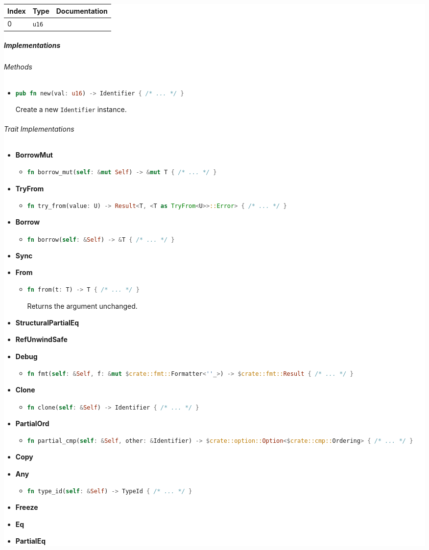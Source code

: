 | Index | Type | Documentation |
|-------|------|---------------|
| 0 | `u16` |  |

##### Implementations

###### Methods

- ```rust
  pub fn new(val: u16) -> Identifier { /* ... */ }
  ```
  Create a new `Identifier` instance.

###### Trait Implementations

- **BorrowMut**
  - ```rust
    fn borrow_mut(self: &mut Self) -> &mut T { /* ... */ }
    ```

- **TryFrom**
  - ```rust
    fn try_from(value: U) -> Result<T, <T as TryFrom<U>>::Error> { /* ... */ }
    ```

- **Borrow**
  - ```rust
    fn borrow(self: &Self) -> &T { /* ... */ }
    ```

- **Sync**
- **From**
  - ```rust
    fn from(t: T) -> T { /* ... */ }
    ```
    Returns the argument unchanged.

- **StructuralPartialEq**
- **RefUnwindSafe**
- **Debug**
  - ```rust
    fn fmt(self: &Self, f: &mut $crate::fmt::Formatter<''_>) -> $crate::fmt::Result { /* ... */ }
    ```

- **Clone**
  - ```rust
    fn clone(self: &Self) -> Identifier { /* ... */ }
    ```

- **PartialOrd**
  - ```rust
    fn partial_cmp(self: &Self, other: &Identifier) -> $crate::option::Option<$crate::cmp::Ordering> { /* ... */ }
    ```

- **Copy**
- **Any**
  - ```rust
    fn type_id(self: &Self) -> TypeId { /* ... */ }
    ```

- **Freeze**
- **Eq**
- **PartialEq**
  ```